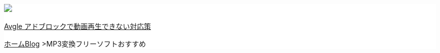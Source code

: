 ![](https://www.macxdvd.com/blog/img/zql-013113.jpg) 

[Avgle アドブロックで動画再生できない対応策](https://tools.techidaily.com/macxdvd/products/)



[ホーム](https://tools.techidaily.com/macxdvd/products/)[Blog](https://tools.techidaily.com/macxdvd/products/) \>MP3変換フリーソフトおすすめ

<ins class="adsbygoogle"
     style="display:block"
     data-ad-format="autorelaxed"
     data-ad-client="ca-pub-7571918770474297"
     data-ad-slot="1223367746"></ins>



<ins class="adsbygoogle"
     style="display:block"
     data-ad-client="ca-pub-7571918770474297"
     data-ad-slot="8358498916"
     data-ad-format="auto"
     data-full-width-responsive="true"></ins>


